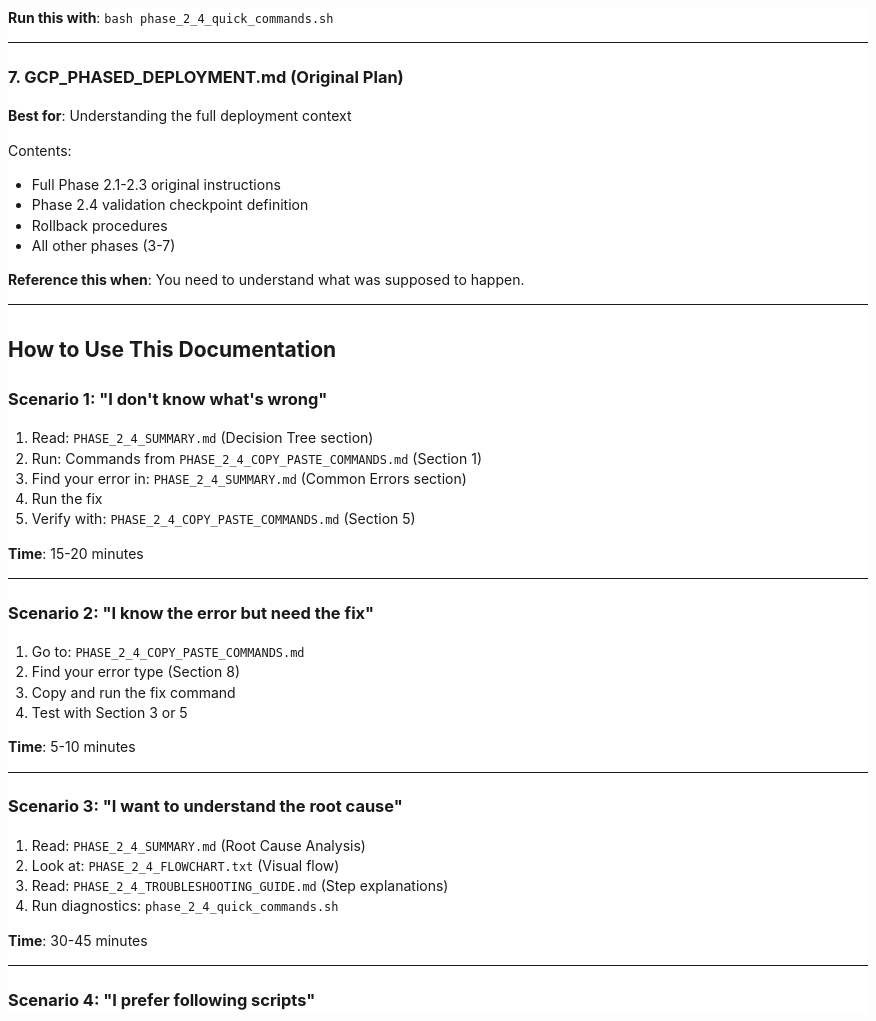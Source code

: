 **Run this with**: `bash phase_2_4_quick_commands.sh`

---

### 7. GCP_PHASED_DEPLOYMENT.md (Original Plan)
**Best for**: Understanding the full deployment context

Contents:
- Full Phase 2.1-2.3 original instructions
- Phase 2.4 validation checkpoint definition
- Rollback procedures
- All other phases (3-7)

**Reference this when**: You need to understand what was supposed to happen.

---

## How to Use This Documentation

### Scenario 1: "I don't know what's wrong"

1. Read: `PHASE_2_4_SUMMARY.md` (Decision Tree section)
2. Run: Commands from `PHASE_2_4_COPY_PASTE_COMMANDS.md` (Section 1)
3. Find your error in: `PHASE_2_4_SUMMARY.md` (Common Errors section)
4. Run the fix
5. Verify with: `PHASE_2_4_COPY_PASTE_COMMANDS.md` (Section 5)

**Time**: 15-20 minutes

---

### Scenario 2: "I know the error but need the fix"

1. Go to: `PHASE_2_4_COPY_PASTE_COMMANDS.md`
2. Find your error type (Section 8)
3. Copy and run the fix command
4. Test with Section 3 or 5

**Time**: 5-10 minutes

---

### Scenario 3: "I want to understand the root cause"

1. Read: `PHASE_2_4_SUMMARY.md` (Root Cause Analysis)
2. Look at: `PHASE_2_4_FLOWCHART.txt` (Visual flow)
3. Read: `PHASE_2_4_TROUBLESHOOTING_GUIDE.md` (Step explanations)
4. Run diagnostics: `phase_2_4_quick_commands.sh`

**Time**: 30-45 minutes

---

### Scenario 4: "I prefer following scripts"
